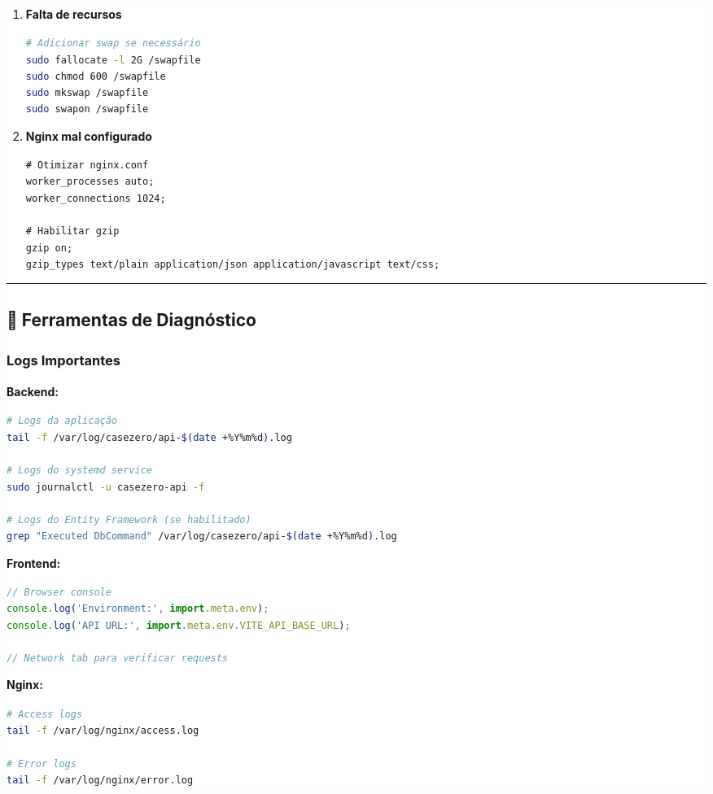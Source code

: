 1. **Falta de recursos**
   ```bash
   # Adicionar swap se necessário
   sudo fallocate -l 2G /swapfile
   sudo chmod 600 /swapfile
   sudo mkswap /swapfile
   sudo swapon /swapfile
   ```

2. **Nginx mal configurado**
   ```nginx
   # Otimizar nginx.conf
   worker_processes auto;
   worker_connections 1024;
   
   # Habilitar gzip
   gzip on;
   gzip_types text/plain application/json application/javascript text/css;
   ```

---

## 🔧 Ferramentas de Diagnóstico

### Logs Importantes

**Backend:**
```bash
# Logs da aplicação
tail -f /var/log/casezero/api-$(date +%Y%m%d).log

# Logs do systemd service
sudo journalctl -u casezero-api -f

# Logs do Entity Framework (se habilitado)
grep "Executed DbCommand" /var/log/casezero/api-$(date +%Y%m%d).log
```

**Frontend:**
```javascript
// Browser console
console.log('Environment:', import.meta.env);
console.log('API URL:', import.meta.env.VITE_API_BASE_URL);

// Network tab para verificar requests
```

**Nginx:**
```bash
# Access logs
tail -f /var/log/nginx/access.log

# Error logs
tail -f /var/log/nginx/error.log
```
